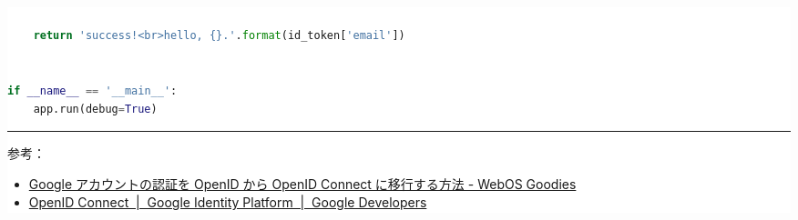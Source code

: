 ``` python

    return 'success!<br>hello, {}.'.format(id_token['email'])


if __name__ == '__main__':
    app.run(debug=True)
```

---

参考：
- [Google アカウントの認証を OpenID から OpenID Connect に移行する方法 - WebOS Goodies](http://webos-goodies.jp/archives/how_to_migrate_from_openid_to_openid_connect.html)
- [OpenID Connect &nbsp;|&nbsp; Google Identity Platform &nbsp;|&nbsp; Google Developers](https://developers.google.com/identity/protocols/OpenIDConnect)
